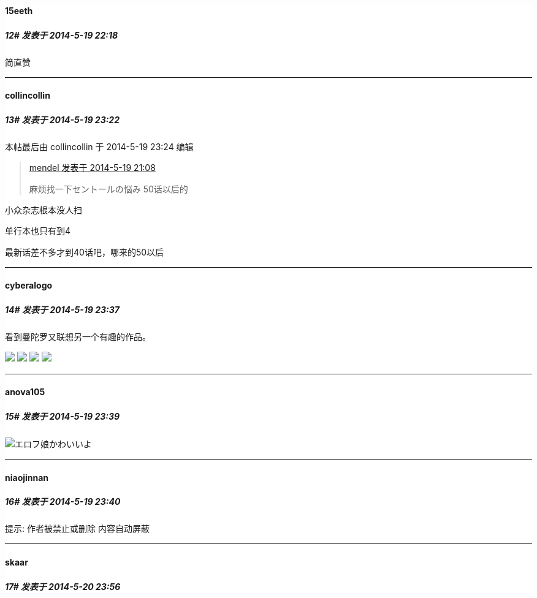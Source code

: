####  15eeth  
##### 12#       发表于 2014-5-19 22:18

简直赞

*****

####  collincollin  
##### 13#       发表于 2014-5-19 23:22

 本帖最后由 collincollin 于 2014-5-19 23:24 编辑 
<blockquote><a href="httphttps://bbs.saraba1st.com/2b/forum.php?mod=redirect&amp;goto=findpost&amp;pid=25434069&amp;ptid=1025007" target="_blank">mendel 发表于 2014-5-19 21:08</a>

麻烦找一下セントールの悩み 50话以后的</blockquote>
小众杂志根本没人扫

单行本也只有到4

最新话差不多才到40话吧，哪来的50以后

*****

####  cyberalogo  
##### 14#       发表于 2014-5-19 23:37

看到曼陀罗又联想另一个有趣的作品。

<img src="http://i748.photobucket.com/albums/xx124/cyberalogo/img_056a_zps0bcedc63.jpg" referrerpolicy="no-referrer">

<img src="http://i748.photobucket.com/albums/xx124/cyberalogo/img_059a_zps3c6de031.jpg" referrerpolicy="no-referrer">

<img src="http://i748.photobucket.com/albums/xx124/cyberalogo/img_060a_zps43458c4b.jpg" referrerpolicy="no-referrer">
<img src="http://i748.photobucket.com/albums/xx124/cyberalogo/img_061a_zps140f7f94.jpg" referrerpolicy="no-referrer">

*****

####  anova105  
##### 15#       发表于 2014-5-19 23:39

<img src="https://static.saraba1st.com/image/smiley/face/06.gif" referrerpolicy="no-referrer">エロフ娘かわいいよ

*****

####  niaojinnan  
##### 16#       发表于 2014-5-19 23:40

提示: 作者被禁止或删除 内容自动屏蔽

*****

####  skaar  
##### 17#       发表于 2014-5-20 23:56
